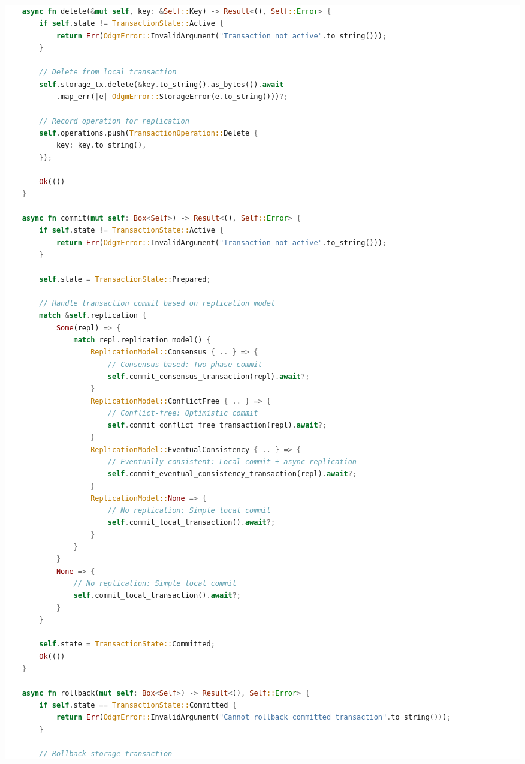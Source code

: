 ```rust
    async fn delete(&mut self, key: &Self::Key) -> Result<(), Self::Error> {
        if self.state != TransactionState::Active {
            return Err(OdgmError::InvalidArgument("Transaction not active".to_string()));
        }
        
        // Delete from local transaction
        self.storage_tx.delete(&key.to_string().as_bytes()).await
            .map_err(|e| OdgmError::StorageError(e.to_string()))?;
        
        // Record operation for replication
        self.operations.push(TransactionOperation::Delete {
            key: key.to_string(),
        });
        
        Ok(())
    }
    
    async fn commit(mut self: Box<Self>) -> Result<(), Self::Error> {
        if self.state != TransactionState::Active {
            return Err(OdgmError::InvalidArgument("Transaction not active".to_string()));
        }
        
        self.state = TransactionState::Prepared;
        
        // Handle transaction commit based on replication model
        match &self.replication {
            Some(repl) => {
                match repl.replication_model() {
                    ReplicationModel::Consensus { .. } => {
                        // Consensus-based: Two-phase commit
                        self.commit_consensus_transaction(repl).await?;
                    }
                    ReplicationModel::ConflictFree { .. } => {
                        // Conflict-free: Optimistic commit
                        self.commit_conflict_free_transaction(repl).await?;
                    }
                    ReplicationModel::EventualConsistency { .. } => {
                        // Eventually consistent: Local commit + async replication
                        self.commit_eventual_consistency_transaction(repl).await?;
                    }
                    ReplicationModel::None => {
                        // No replication: Simple local commit
                        self.commit_local_transaction().await?;
                    }
                }
            }
            None => {
                // No replication: Simple local commit
                self.commit_local_transaction().await?;
            }
        }
        
        self.state = TransactionState::Committed;
        Ok(())
    }
    
    async fn rollback(mut self: Box<Self>) -> Result<(), Self::Error> {
        if self.state == TransactionState::Committed {
            return Err(OdgmError::InvalidArgument("Cannot rollback committed transaction".to_string()));
        }
        
        // Rollback storage transaction
```